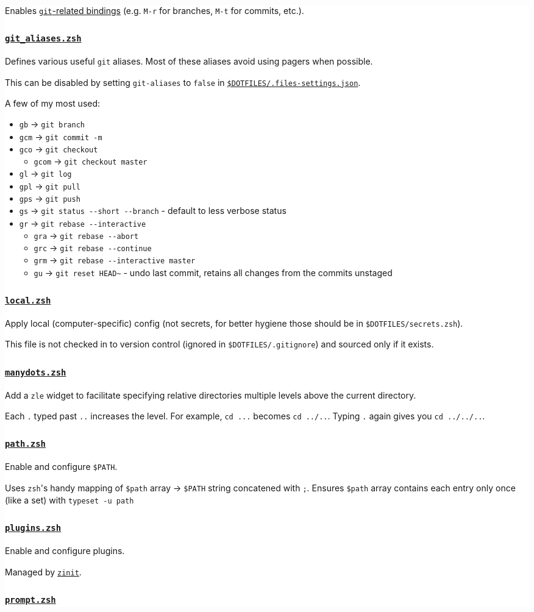 Enables [`git`-related bindings](../fzf_git.md#git-bindings) (e.g. `M-r` for branches, `M-t` for commits, etc.).

### [`git_aliases.zsh`](./git_aliases.zsh)

Defines various useful `git` aliases. Most of these aliases avoid using pagers when possible.

This can be disabled by setting `git-aliases` to `false` in [`$DOTFILES/.files-settings.json`](../.files-settings.json).

A few of my most used:

- `gb` -> `git branch`
- `gcm` -> `git commit -m`
- `gco` -> `git checkout`
  - `gcom` -> `git checkout master`
- `gl` -> `git log`
- `gpl` -> `git pull`
- `gps` -> `git push`
- `gs` -> `git status --short --branch` - default to less verbose status
- `gr` -> `git rebase --interactive`
  - `gra` -> `git rebase --abort`
  - `grc` -> `git rebase --continue`
  - `grm` -> `git rebase --interactive master`
  - `gu` -> `git reset HEAD~` - undo last commit, retains all changes from the commits unstaged

### [`local.zsh`](./local.zsh)

Apply local (computer-specific) config (not secrets, for better hygiene those should be in `$DOTFILES/secrets.zsh`).

This file is not checked in to version control (ignored in `$DOTFILES/.gitignore`) and sourced only if it exists.

### [`manydots.zsh`](./manydots.zsh)

Add a `zle` widget to facilitate specifying relative directories multiple levels above the current directory.

Each `.` typed past `..` increases the level. For example, `cd ...` becomes `cd ../..`. Typing `.` again gives you `cd ../../..`.

### [`path.zsh`](./path.zsh)

Enable and configure `$PATH`.

Uses `zsh`'s handy mapping of `$path` array -> `$PATH` string concatened with `;`. Ensures `$path` array contains each entry only once (like a set) with `typeset -u path`

### [`plugins.zsh`](./plugins.zsh)

Enable and configure plugins.

Managed by [`zinit`](https://github.com/zdharma/zinit).

### [`prompt.zsh`](./prompt.zsh)
